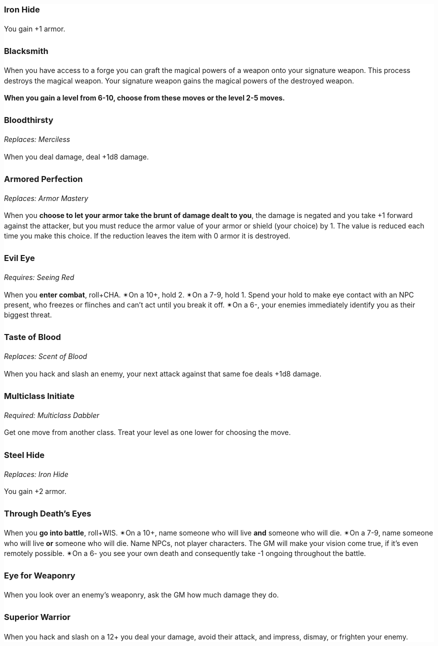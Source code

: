 ### Iron Hide

You gain +1 armor.

### Blacksmith

When you have access to a forge you can graft the magical powers of a weapon onto your signature weapon. This process destroys the magical weapon. Your signature weapon gains the magical powers of the destroyed weapon.

**When you gain a level from 6-10, choose from these moves or the level 2-5 moves.**

### Bloodthirsty

*Replaces: Merciless*

When you deal damage, deal +1d8 damage.

### Armored Perfection

*Replaces: Armor Mastery*

When you **choose to let your armor take the brunt of damage dealt to you**, the damage is negated and you take +1 forward against the attacker, but you must reduce the armor value of your armor or shield \(your choice\) by 1. The value is reduced each time you make this choice. If the reduction leaves the item with 0 armor it is destroyed.

### Evil Eye

*Requires: Seeing Red*

When you **enter combat**, roll+CHA. ✴On a 10+, hold 2. ✴On a 7-9, hold 1. Spend your hold to make eye contact with an NPC present, who freezes or flinches and can’t act until you break it off. ✴On a 6-, your enemies immediately identify you as their biggest threat.

### Taste of Blood

*Replaces: Scent of Blood*

When you hack and slash an enemy, your next attack against that same foe deals +1d8 damage.

### Multiclass Initiate

*Required: Multiclass Dabbler*

Get one move from another class. Treat your level as one lower for choosing the move.

### Steel Hide

*Replaces: Iron Hide*

You gain +2 armor.

### Through Death’s Eyes

When you **go into battle**, roll+WIS. ✴On a 10+, name someone who will live **and** someone who will die. ✴On a 7-9, name someone who will live **or** someone who will die. Name NPCs, not player characters. The GM will make your vision come true, if it’s even remotely possible. ✴On a 6- you see your own death and consequently take -1 ongoing throughout the battle.

### Eye for Weaponry

When you look over an enemy’s weaponry, ask the GM how much damage they do.

### Superior Warrior

When you hack and slash on a 12+ you deal your damage, avoid their attack, and impress, dismay, or frighten your enemy.
